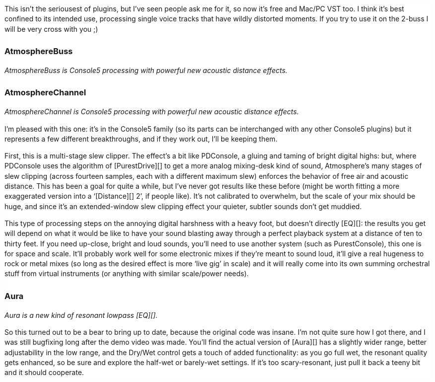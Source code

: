 This isn’t the seriousest of plugins, but I’ve seen people ask me for it, so now
 it’s free and Mac/PC VST too. I think it’s best confined to its intended use,
processing single voice tracks that have wildly distorted moments. If you try to
 use it on the 2-buss I will be very cross with you ;)


<a name="plugins_atmospherebuss"></a>
### AtmosphereBuss

_AtmosphereBuss is Console5 processing with powerful new acoustic distance
effects._

<a name="plugins_atmospherechannel"></a>
### AtmosphereChannel

_AtmosphereChannel is Console5 processing with powerful new acoustic distance
effects._

I’m pleased with this one: it’s in the Console5 family (so its parts can be
interchanged with any other Console5 plugins) but it represents a few different
breakthroughs, and if they work out, I’ll be keeping them.

First, this is a multi-stage slew clipper. The effect’s a bit like PDConsole, a
gluing and taming of bright digital highs: but, where PDConsole uses the
algorithm of [PurestDrive][] to get a more analog mixing-desk kind of sound,
Atmosphere’s many stages of slew clipping (across fourteen samples, each with a
different maximum slew) enforces the behavior of free air and acoustic distance.
 This has been a goal for quite a while, but I’ve never got results like these
before (might be worth fitting a more exaggerated version into a ‘[Distance][]
2’, if people like). It’s not calibrated to overwhelm, but the scale of your mix
 should be huge, and since it’s an extended-window slew clipping effect your
quieter, subtler sounds don’t get muddied.

This type of processing steps on the annoying digital harshness with a heavy
foot, but doesn’t directly [EQ][]: the results you get will depend on what it
would be like to have your sound blasting away through a perfect playback system
 at a distance of ten to thirty feet. If you need up-close, bright and loud
sounds, you’ll need to use another system (such as PurestConsole), this one is
for space and scale. It’ll probably work well for some electronic mixes if
they’re meant to sound loud, it’ll give a real hugeness to rock or metal mixes
(so long as the desired effect is more ‘live gig’ in scale) and it will really
come into its own summing orchestral stuff from virtual instruments (or anything
 with similar scale/power needs).


<a name="plugins_aura"></a>
### Aura

_Aura is a new kind of resonant lowpass [EQ][]._

So this turned out to be a bear to bring up to date, because the original code
was insane. I’m not quite sure how I got there, and I was still bugfixing long
after the demo video was made. You’ll find the actual version of [Aura][] has a
slightly wider range, better adjustability in the low range, and the Dry/Wet
control gets a touch of added functionality: as you go full wet, the resonant
quality gets enhanced, so be sure and explore the half-wet or barely-wet
settings. If it’s too scary-resonant, just pull it back a teeny bit and it
should cooperate.

